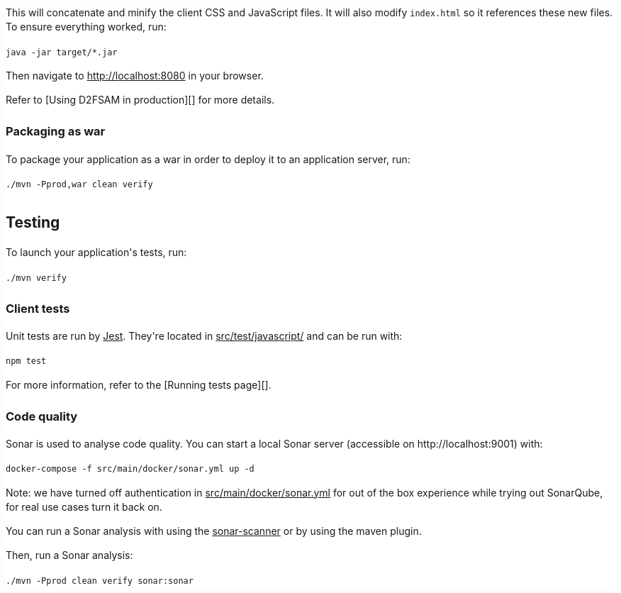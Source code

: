 This will concatenate and minify the client CSS and JavaScript files. It will also modify `index.html` so it references these new files.
To ensure everything worked, run:

```
java -jar target/*.jar
```

Then navigate to [http://localhost:8080](http://localhost:8080) in your browser.

Refer to [Using D2FSAM in production][] for more details.

### Packaging as war

To package your application as a war in order to deploy it to an application server, run:

```
./mvn -Pprod,war clean verify
```

## Testing

To launch your application's tests, run:

```
./mvn verify
```

### Client tests

Unit tests are run by [Jest][]. They're located in [src/test/javascript/](src/test/javascript/) and can be run with:

```
npm test
```

For more information, refer to the [Running tests page][].

### Code quality

Sonar is used to analyse code quality. You can start a local Sonar server (accessible on http://localhost:9001) with:

```
docker-compose -f src/main/docker/sonar.yml up -d
```

Note: we have turned off authentication in [src/main/docker/sonar.yml](src/main/docker/sonar.yml) for out of the box experience while trying out SonarQube, for real use cases turn it back on.

You can run a Sonar analysis with using the [sonar-scanner](https://docs.sonarqube.org/display/SCAN/Analyzing+with+SonarQube+Scanner) or by using the maven plugin.

Then, run a Sonar analysis:

```
./mvn -Pprod clean verify sonar:sonar
```


[node.js]: https://nodejs.org/
[npm]: https://www.npmjs.com/
[webpack]: https://webpack.github.io/
[browsersync]: https://www.browsersync.io/
[jest]: https://facebook.github.io/jest/
[leaflet]: https://leafletjs.com/
[definitelytyped]: https://definitelytyped.org/
[angular cli]: https://cli.angular.io/
[openapi-generator]: https://openapi-generator.tech
[swagger-editor]: https://editor.swagger.io